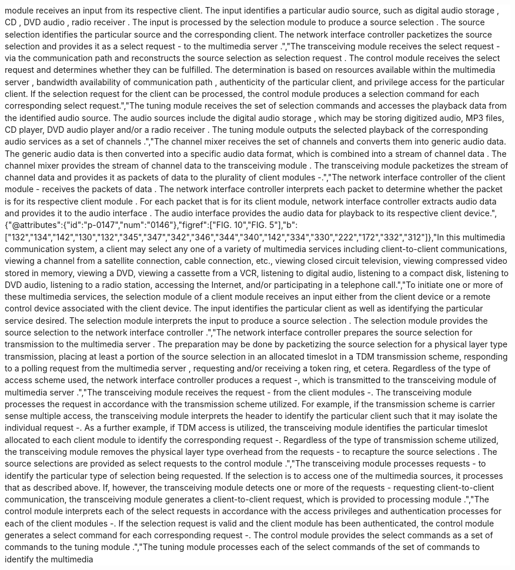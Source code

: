 module  receives an input from its respective client. The input identifies a particular audio source, such as digital audio storage , CD , DVD audio , radio receiver . The input is processed by the selection module  to produce a source selection . The source selection  identifies the particular source and the corresponding client. The network interface controller  packetizes the source selection  and provides it as a select request - to the multimedia server .","The transceiving module  receives the select request - via the communication path  and reconstructs the source selection  as selection request . The control module  receives the select request  and determines whether they can be fulfilled. The determination is based on resources available within the multimedia server , bandwidth availability of communication path , authenticity of the particular client, and privilege access for the particular client. If the selection request for the client can be processed, the control module produces a selection command  for each corresponding select request.","The tuning module  receives the set of selection commands  and accesses the playback data from the identified audio source. The audio sources include the digital audio storage , which may be storing digitized audio, MP3 files, CD player, DVD audio player  and\/or a radio receiver . The tuning module  outputs the selected playback of the corresponding audio services as a set of channels .","The channel mixer  receives the set of channels  and converts them into generic audio data. The generic audio data is then converted into a specific audio data format, which is combined into a stream of channel data . The channel mixer  provides the stream of channel data  to the transceiving module . The transceiving module  packetizes the stream of channel data  and provides it as packets of data  to the plurality of client modules -.","The network interface controller  of the client module - receives the packets of data . The network interface controller  interprets each packet to determine whether the packet is for its respective client module . For each packet that is for its client module, network interface controller  extracts audio data  and provides it to the audio interface . The audio interface  provides the audio data  for playback to its respective client device.",{"@attributes":{"id":"p-0147","num":"0146"},"figref":["FIG. 10","FIG. 5"],"b":["132","134","142","130","132","345","347","342","346","344","340","142","334","330","222","172","332","312"]},"In this multimedia communication system, a client may select any one of a variety of multimedia services including client-to-client communications, viewing a channel from a satellite connection, cable connection, etc., viewing closed circuit television, viewing compressed video stored in memory, viewing a DVD, viewing a cassette from a VCR, listening to digital audio, listening to a compact disk, listening to DVD audio, listening to a radio station, accessing the Internet, and\/or participating in a telephone call.","To initiate one or more of these multimedia services, the selection module  of a client module receives an input either from the client device or a remote control device associated with the client device. The input identifies the particular client as well as identifying the particular service desired. The selection module  interprets the input to produce a source selection . The selection module  provides the source selection  to the network interface controller .","The network interface controller  prepares the source selection  for transmission to the multimedia server . The preparation may be done by packetizing the source selection  for a physical layer type transmission, placing at least a portion of the source selection  in an allocated timeslot in a TDM transmission scheme, responding to a polling request from the multimedia server , requesting and\/or receiving a token ring, et cetera. Regardless of the type of access scheme used, the network interface controller  produces a request -, which is transmitted to the transceiving module  of multimedia server .","The transceiving module  receives the request - from the client modules -. The transceiving module  processes the request in accordance with the transmission scheme utilized. For example, if the transmission scheme is carrier sense multiple access, the transceiving module  interprets the header to identify the particular client such that it may isolate the individual request -. As a further example, if TDM access is utilized, the transceiving module  identifies the particular timeslot allocated to each client module to identify the corresponding request -. Regardless of the type of transmission scheme utilized, the transceiving module  removes the physical layer type overhead from the requests - to recapture the source selections . The source selections  are provided as select requests  to the control module .","The transceiving module  processes requests - to identify the particular type of selection being requested. If the selection is to access one of the multimedia sources, it processes that as described above. If, however, the transceiving module  detects one or more of the requests - requesting client-to-client communication, the transceiving module  generates a client-to-client request, which is provided to processing module .","The control module  interprets each of the select requests  in accordance with the access privileges and authentication processes for each of the client modules -. If the selection request is valid and the client module has been authenticated, the control module  generates a select command for each corresponding request -. The control module  provides the select commands as a set of commands  to the tuning module .","The tuning module  processes each of the select commands of the set of commands  to identify the multimedia